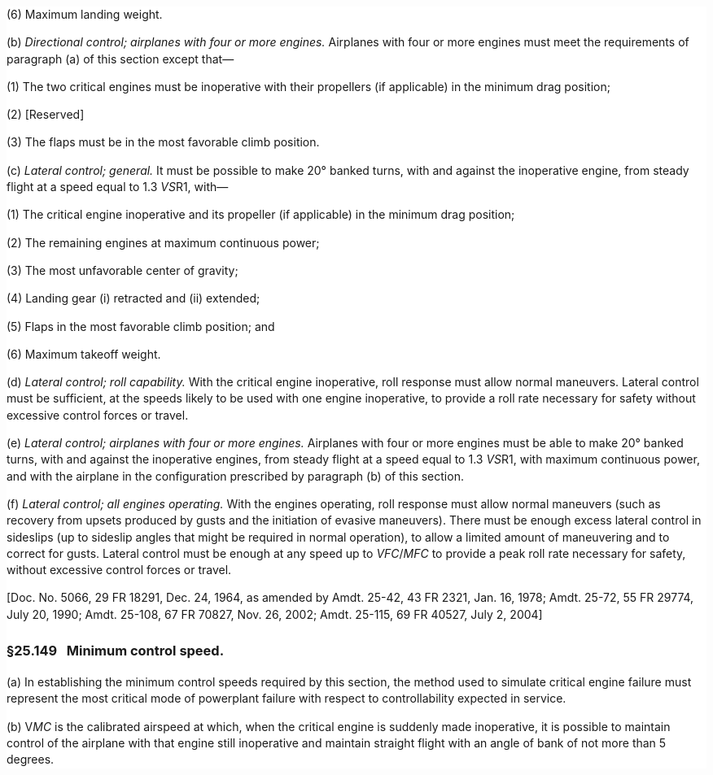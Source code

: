 \(6\) Maximum landing weight.

\(b\) *Directional control; airplanes with four or more engines.* Airplanes with four or more engines must meet the requirements of paragraph (a) of this section except that—

\(1\) The two critical engines must be inoperative with their propellers (if applicable) in the minimum drag position;

\(2\) \[Reserved\]

\(3\) The flaps must be in the most favorable climb position.

\(c\) *Lateral control; general.* It must be possible to make 20° banked turns, with and against the inoperative engine, from steady flight at a speed equal to 1.3 *VS*R1, with—

\(1\) The critical engine inoperative and its propeller (if applicable) in the minimum drag position;

\(2\) The remaining engines at maximum continuous power;

\(3\) The most unfavorable center of gravity;

\(4\) Landing gear (i) retracted and (ii) extended;

\(5\) Flaps in the most favorable climb position; and

\(6\) Maximum takeoff weight.

\(d\) *Lateral control; roll capability.* With the critical engine inoperative, roll response must allow normal maneuvers. Lateral control must be sufficient, at the speeds likely to be used with one engine inoperative, to provide a roll rate necessary for safety without excessive control forces or travel.

\(e\) *Lateral control; airplanes with four or more engines.* Airplanes with four or more engines must be able to make 20° banked turns, with and against the inoperative engines, from steady flight at a speed equal to 1.3 *VS*R1, with maximum continuous power, and with the airplane in the configuration prescribed by paragraph (b) of this section.

\(f\) *Lateral control; all engines operating.* With the engines operating, roll response must allow normal maneuvers (such as recovery from upsets produced by gusts and the initiation of evasive maneuvers). There must be enough excess lateral control in sideslips (up to sideslip angles that might be required in normal operation), to allow a limited amount of maneuvering and to correct for gusts. Lateral control must be enough at any speed up to *VFC*/*MFC* to provide a peak roll rate necessary for safety, without excessive control forces or travel.

\[Doc. No. 5066, 29 FR 18291, Dec. 24, 1964, as amended by Amdt. 25-42, 43 FR 2321, Jan. 16, 1978; Amdt. 25-72, 55 FR 29774, July 20, 1990; Amdt. 25-108, 67 FR 70827, Nov. 26, 2002; Amdt. 25-115, 69 FR 40527, July 2, 2004\]

### §25.149   Minimum control speed.

\(a\) In establishing the minimum control speeds required by this section, the method used to simulate critical engine failure must represent the most critical mode of powerplant failure with respect to controllability expected in service.

\(b\) V*MC* is the calibrated airspeed at which, when the critical engine is suddenly made inoperative, it is possible to maintain control of the airplane with that engine still inoperative and maintain straight flight with an angle of bank of not more than 5 degrees.

